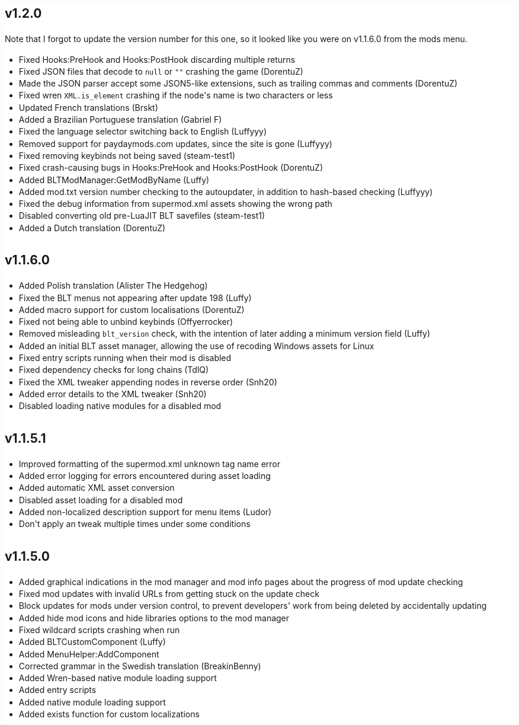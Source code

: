 ## v1.2.0

Note that I forgot to update the version number for this one, so it looked like you were on v1.1.6.0 from the mods menu.

- Fixed Hooks:PreHook and Hooks:PostHook discarding multiple returns
- Fixed JSON files that decode to `null` or `""` crashing the game (DorentuZ)
- Made the JSON parser accept some JSON5-like extensions, such as trailing commas and comments (DorentuZ)
- Fixed wren `XML.is_element` crashing if the node's name is two characters or less
- Updated French translations (Brskt)
- Added a Brazilian Portuguese translation (Gabriel F)
- Fixed the language selector switching back to English (Luffyyy)
- Removed support for paydaymods.com updates, since the site is gone (Luffyyy)
- Fixed removing keybinds not being saved (steam-test1)
- Fixed crash-causing bugs in Hooks:PreHook and Hooks:PostHook (DorentuZ)
- Added BLTModManager:GetModByName (Luffy)
- Added mod.txt version number checking to the autoupdater, in addition to hash-based checking (Luffyyy)
- Fixed the debug information from supermod.xml assets showing the wrong path
- Disabled converting old pre-LuaJIT BLT savefiles (steam-test1)
- Added a Dutch translation (DorentuZ)

## v1.1.6.0

- Added Polish translation (Alister The Hedgehog)
- Fixed the BLT menus not appearing after update 198 (Luffy)
- Added macro support for custom localisations (DorentuZ)
- Fixed not being able to unbind keybinds (Offyerrocker)
- Removed misleading `blt_version` check, with the intention of later adding a minimum version field (Luffy)
- Added an initial BLT asset manager, allowing the use of recoding Windows assets for Linux
- Fixed entry scripts running when their mod is disabled
- Fixed dependency checks for long chains (TdlQ)
- Fixed the XML tweaker appending nodes in reverse order (Snh20)
- Added error details to the XML tweaker (Snh20)
- Disabled loading native modules for a disabled mod

## v1.1.5.1

- Improved formatting of the supermod.xml unknown tag name error
- Added error logging for errors encountered during asset loading
- Added automatic XML asset conversion
- Disabled asset loading for a disabled mod
- Added non-localized description support for menu items (Ludor)
- Don't apply an tweak multiple times under some conditions

## v1.1.5.0

- Added graphical indications in the mod manager and mod info pages about the progress of mod update checking
- Fixed mod updates with invalid URLs from getting stuck on the update check
- Block updates for mods under version control, to prevent developers' work from being deleted by accidentally updating
- Added hide mod icons and hide libraries options to the mod manager
- Fixed wildcard scripts crashing when run
- Added BLTCustomComponent (Luffy)
- Added MenuHelper:AddComponent
- Corrected grammar in the Swedish translation (BreakinBenny)
- Added Wren-based native module loading support
- Added entry scripts
- Added native module loading support
- Added exists function for custom localizations